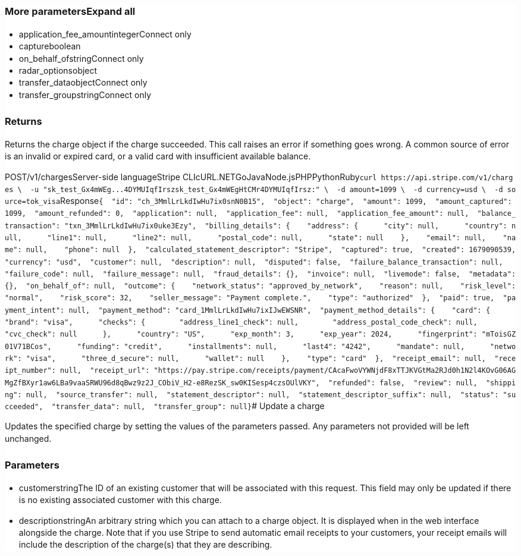 

### More parametersExpand all

- application_fee_amountintegerConnect only
- captureboolean
- on_behalf_ofstringConnect only
- radar_optionsobject
- transfer_dataobjectConnect only
- transfer_groupstringConnect only

### Returns

Returns the charge object if the charge succeeded. This call raises an error if something goes wrong. A common source of error is an invalid or expired card, or a valid card with insufficient available balance.

POST/v1/chargesServer-side languageStripe CLIcURL.NETGoJavaNode.jsPHPPythonRuby[](#)[](#)`curl https://api.stripe.com/v1/charges \  -u "sk_test_Gx4mWEg...4DYMUIqfIrszsk_test_Gx4mWEgHtCMr4DYMUIqfIrsz:" \  -d amount=1099 \  -d currency=usd \  -d source=tok_visa`Response`{  "id": "ch_3MmlLrLkdIwHu7ix0snN0B15",  "object": "charge",  "amount": 1099,  "amount_captured": 1099,  "amount_refunded": 0,  "application": null,  "application_fee": null,  "application_fee_amount": null,  "balance_transaction": "txn_3MmlLrLkdIwHu7ix0uke3Ezy",  "billing_details": {    "address": {      "city": null,      "country": null,      "line1": null,      "line2": null,      "postal_code": null,      "state": null    },    "email": null,    "name": null,    "phone": null  },  "calculated_statement_descriptor": "Stripe",  "captured": true,  "created": 1679090539,  "currency": "usd",  "customer": null,  "description": null,  "disputed": false,  "failure_balance_transaction": null,  "failure_code": null,  "failure_message": null,  "fraud_details": {},  "invoice": null,  "livemode": false,  "metadata": {},  "on_behalf_of": null,  "outcome": {    "network_status": "approved_by_network",    "reason": null,    "risk_level": "normal",    "risk_score": 32,    "seller_message": "Payment complete.",    "type": "authorized"  },  "paid": true,  "payment_intent": null,  "payment_method": "card_1MmlLrLkdIwHu7ixIJwEWSNR",  "payment_method_details": {    "card": {      "brand": "visa",      "checks": {        "address_line1_check": null,        "address_postal_code_check": null,        "cvc_check": null      },      "country": "US",      "exp_month": 3,      "exp_year": 2024,      "fingerprint": "mToisGZ01V71BCos",      "funding": "credit",      "installments": null,      "last4": "4242",      "mandate": null,      "network": "visa",      "three_d_secure": null,      "wallet": null    },    "type": "card"  },  "receipt_email": null,  "receipt_number": null,  "receipt_url": "https://pay.stripe.com/receipts/payment/CAcaFwoVYWNjdF8xTTJKVGtMa2RJd0h1N2l4KOvG06AGMgZfBXyr1aw6LBa9vaaSRWU96d8qBwz9z2J_CObiV_H2-e8RezSK_sw0KISesp4czsOUlVKY",  "refunded": false,  "review": null,  "shipping": null,  "source_transfer": null,  "statement_descriptor": null,  "statement_descriptor_suffix": null,  "status": "succeeded",  "transfer_data": null,  "transfer_group": null}`# Update a charge

Updates the specified charge by setting the values of the parameters passed. Any parameters not provided will be left unchanged.

### Parameters

- customerstringThe ID of an existing customer that will be associated with this request. This field may only be updated if there is no existing associated customer with this charge.


- descriptionstringAn arbitrary string which you can attach to a charge object. It is displayed when in the web interface alongside the charge. Note that if you use Stripe to send automatic email receipts to your customers, your receipt emails will include the description of the charge(s) that they are describing.
